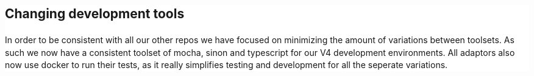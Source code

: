 ## Changing development tools

In order to be consistent with all our other repos we have focused on minimizing the amount of variations between toolsets. As such we now have a consistent toolset of mocha, sinon and typescript for our V4 development environments. All adaptors also now use docker to run their tests, as it really simplifies testing and development for all the seperate variations.
